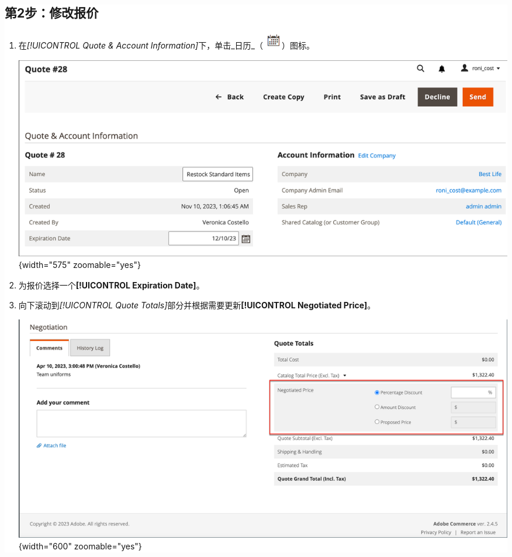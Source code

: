 ## 第2步：修改报价

1. 在&#x200B;_[!UICONTROL Quote & Account Information]_&#x200B;下，单击_&#x200B;日历&#x200B;_（![日历图标](../assets/icon-calendar.png)）图标。

   ![报价和帐户信息](./assets/quote-details-account-information.png){width="575" zoomable="yes"}

1. 为报价选择一个&#x200B;**[!UICONTROL Expiration Date]**。

1. 向下滚动到&#x200B;_[!UICONTROL Quote Totals]_&#x200B;部分并根据需要更新&#x200B;**[!UICONTROL Negotiated Price]**。

   ![更新议价](./assets/quote-change-update-negotiated-price.png){width="600" zoomable="yes"}
